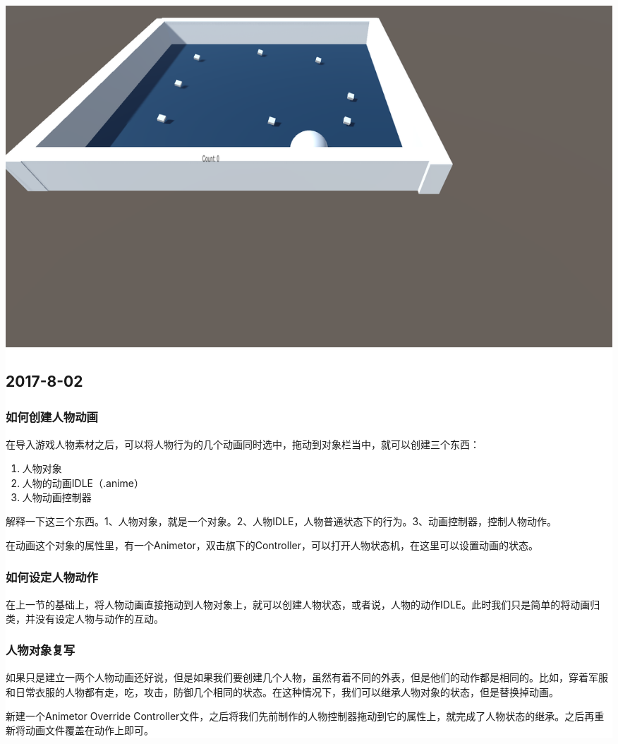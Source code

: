 ![第一款3d游戏](./Pic/2017-08-07(1).png)



## 2017-8-02

### 如何创建人物动画

在导入游戏人物素材之后，可以将人物行为的几个动画同时选中，拖动到对象栏当中，就可以创建三个东西：

1. 人物对象
2. 人物的动画IDLE（.anime）
3. 人物动画控制器

解释一下这三个东西。1、人物对象，就是一个对象。2、人物IDLE，人物普通状态下的行为。3、动画控制器，控制人物动作。

在动画这个对象的属性里，有一个Animetor，双击旗下的Controller，可以打开人物状态机，在这里可以设置动画的状态。

### 如何设定人物动作

在上一节的基础上，将人物动画直接拖动到人物对象上，就可以创建人物状态，或者说，人物的动作IDLE。此时我们只是简单的将动画归类，并没有设定人物与动作的互动。

### 人物对象复写

如果只是建立一两个人物动画还好说，但是如果我们要创建几个人物，虽然有着不同的外表，但是他们的动作都是相同的。比如，穿着军服和日常衣服的人物都有走，吃，攻击，防御几个相同的状态。在这种情况下，我们可以继承人物对象的状态，但是替换掉动画。

新建一个Animetor Override Controller文件，之后将我们先前制作的人物控制器拖动到它的属性上，就完成了人物状态的继承。之后再重新将动画文件覆盖在动作上即可。

